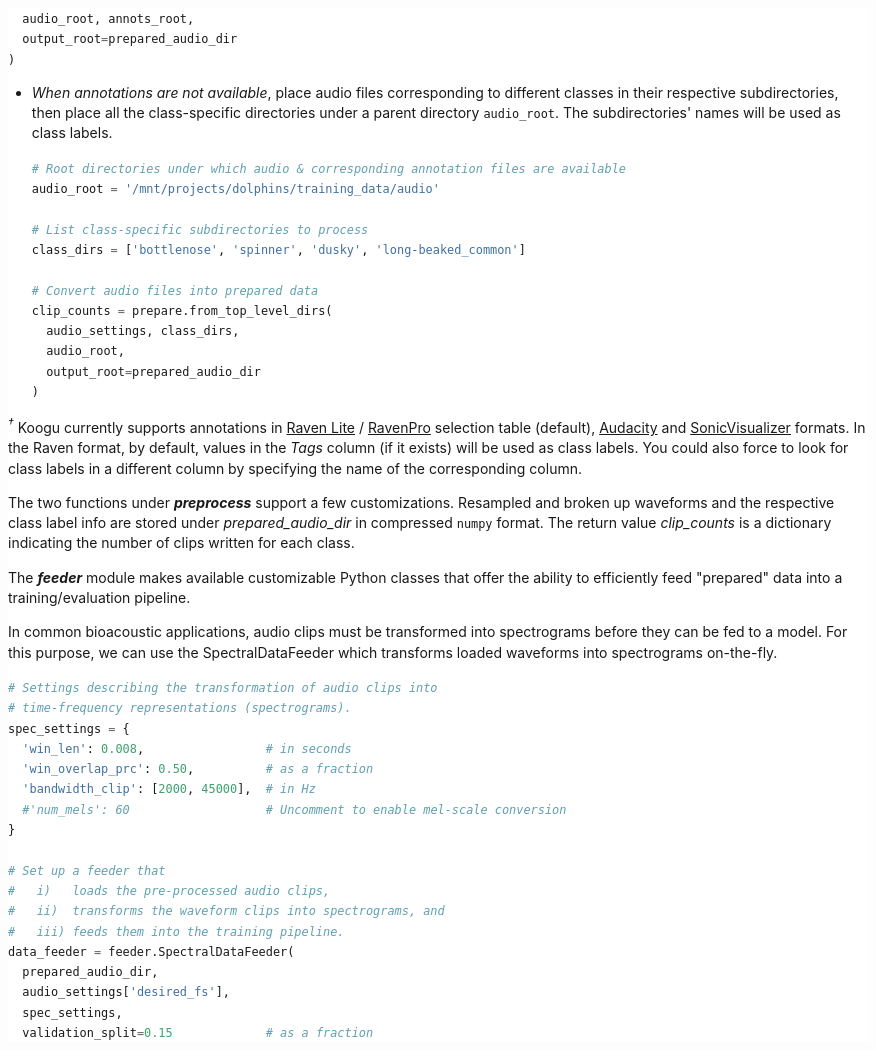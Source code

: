   ```python
    audio_root, annots_root,
    output_root=prepared_audio_dir
  )
  ```
  
- _When annotations are not available_, place audio files corresponding to
  different classes in their respective subdirectories, then place all the
  class-specific directories under a parent directory `audio_root`. The
  subdirectories' names will be used as class labels.
  ```python
  # Root directories under which audio & corresponding annotation files are available
  audio_root = '/mnt/projects/dolphins/training_data/audio'
  
  # List class-specific subdirectories to process
  class_dirs = ['bottlenose', 'spinner', 'dusky', 'long-beaked_common']
  
  # Convert audio files into prepared data
  clip_counts = prepare.from_top_level_dirs(
    audio_settings, class_dirs,
    audio_root,
    output_root=prepared_audio_dir
  )
  ```
  
_<sup>†</sup>_ Koogu currently supports annotations in
  [Raven Lite](https://ravensoundsoftware.com/software/raven-lite/) /
  [RavenPro](https://ravensoundsoftware.com/software/raven-pro/) selection table
  (default), [Audacity](https://www.audacityteam.org/) and 
  [SonicVisualizer](https://www.sonicvisualiser.org/) formats. In the Raven format, by default,
  values in the _Tags_ column (if it exists) will be used as class labels. You
  could also force to look for class labels in a different column by specifying
  the name of the corresponding column.

The two functions under ___preprocess___ support a few customizations. Resampled
and broken up waveforms and the respective class label info are stored under
*prepared_audio_dir* in compressed `numpy` format. The return value
*clip_counts* is a dictionary indicating the number of clips written for each
class.

The ***feeder*** module makes available customizable Python classes that offer
the ability to efficiently feed "prepared" data into a training/evaluation
pipeline.

In common bioacoustic applications, audio clips must be transformed into
spectrograms before they can be fed to a model. For this purpose, we can use the
SpectralDataFeeder which transforms loaded waveforms into spectrograms on-the-fly.

```python
# Settings describing the transformation of audio clips into
# time-frequency representations (spectrograms).
spec_settings = {
  'win_len': 0.008,                 # in seconds
  'win_overlap_prc': 0.50,          # as a fraction
  'bandwidth_clip': [2000, 45000],  # in Hz
  #'num_mels': 60                   # Uncomment to enable mel-scale conversion
}

# Set up a feeder that
#   i)   loads the pre-processed audio clips,
#   ii)  transforms the waveform clips into spectrograms, and
#   iii) feeds them into the training pipeline.
data_feeder = feeder.SpectralDataFeeder(
  prepared_audio_dir,
  audio_settings['desired_fs'],
  spec_settings,
  validation_split=0.15             # as a fraction
```